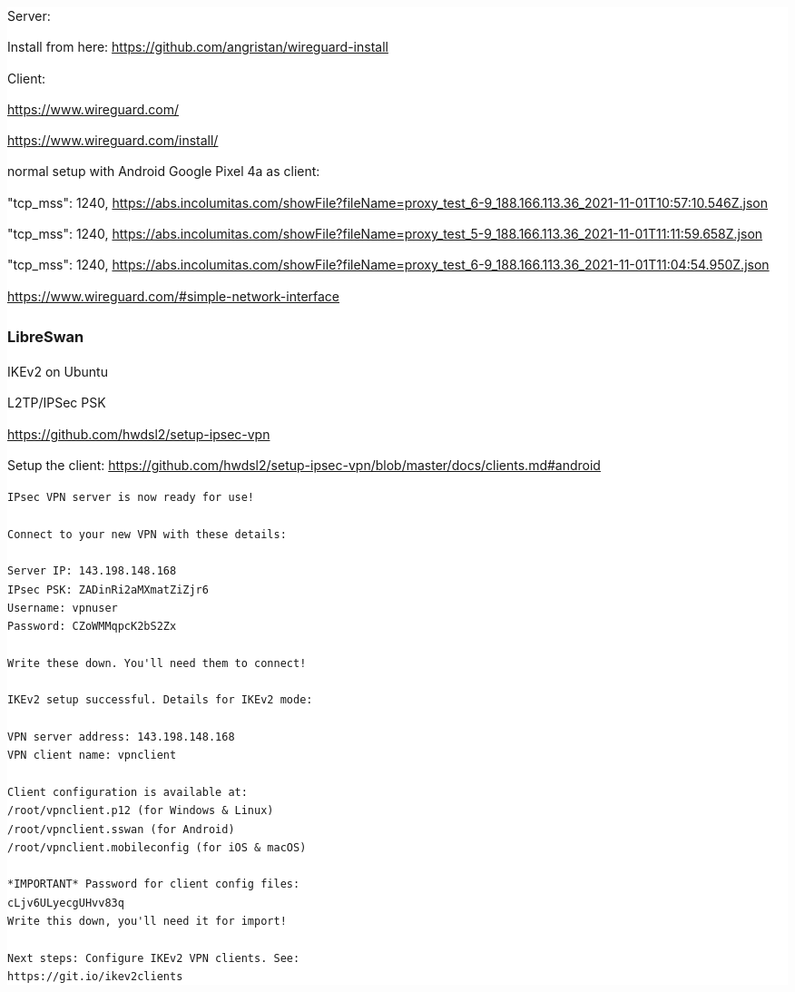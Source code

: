 Server:

Install from here: https://github.com/angristan/wireguard-install

Client: 

https://www.wireguard.com/

https://www.wireguard.com/install/


normal setup with Android Google Pixel 4a as client: 

"tcp_mss": 1240, https://abs.incolumitas.com/showFile?fileName=proxy_test_6-9_188.166.113.36_2021-11-01T10:57:10.546Z.json

"tcp_mss": 1240, https://abs.incolumitas.com/showFile?fileName=proxy_test_5-9_188.166.113.36_2021-11-01T11:11:59.658Z.json

"tcp_mss": 1240, https://abs.incolumitas.com/showFile?fileName=proxy_test_6-9_188.166.113.36_2021-11-01T11:04:54.950Z.json


https://www.wireguard.com/#simple-network-interface


### LibreSwan

IKEv2 on Ubuntu

L2TP/IPSec PSK

https://github.com/hwdsl2/setup-ipsec-vpn


Setup the client: https://github.com/hwdsl2/setup-ipsec-vpn/blob/master/docs/clients.md#android

```
IPsec VPN server is now ready for use!

Connect to your new VPN with these details:

Server IP: 143.198.148.168
IPsec PSK: ZADinRi2aMXmatZiZjr6
Username: vpnuser
Password: CZoWMMqpcK2bS2Zx

Write these down. You'll need them to connect!

IKEv2 setup successful. Details for IKEv2 mode:

VPN server address: 143.198.148.168
VPN client name: vpnclient

Client configuration is available at:
/root/vpnclient.p12 (for Windows & Linux)
/root/vpnclient.sswan (for Android)
/root/vpnclient.mobileconfig (for iOS & macOS)

*IMPORTANT* Password for client config files:
cLjv6ULyecgUHvv83q
Write this down, you'll need it for import!

Next steps: Configure IKEv2 VPN clients. See:
https://git.io/ikev2clients
```
